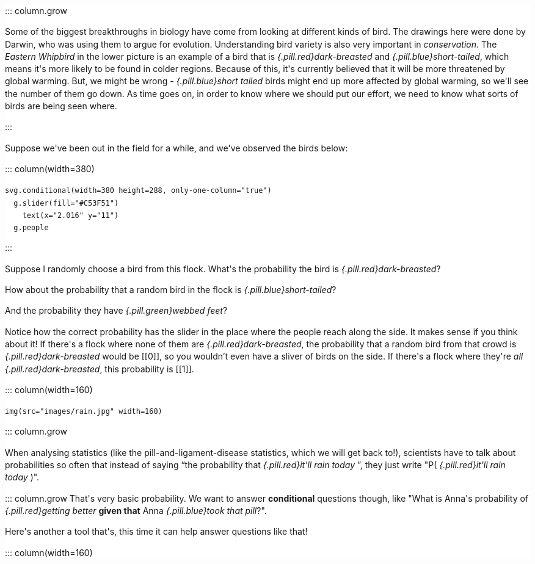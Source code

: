::: column.grow

Some of the biggest breakthroughs in biology have come from looking at different kinds of bird. The drawings here were done by Darwin, who was using them to argue for evolution. Understanding bird variety is also very important in *conservation*. The *Eastern Whipbird* in the lower picture is an example of a bird that is _{.pill.red}dark-breasted_ and _{.pill.blue}short-tailed_, which means it's more likely to be found in colder regions. Because of this, it's currently believed that it will be more threatened by global warming. But, we might be wrong - _{.pill.blue}short tailed_ birds might end up more affected by global warming, so we'll see the number of them go down. As time goes on, in order to know where we should put our effort, we need to know what sorts of birds are being seen where.

:::

Suppose we've been out in the field for a while, and we've observed the birds below:

::: column(width=380)

    svg.conditional(width=380 height=288, only-one-column="true")
      g.slider(fill="#C53F51")
        text(x="2.016" y="11")
      g.people

:::

Suppose I randomly choose a bird from this flock. What's the probability the bird is _{.pill.red}dark-breasted_?



How about the probability that a random bird in the flock is _{.pill.blue}short-tailed_?

And the probability they have _{.pill.green}webbed feet_?


Notice how the correct probability has the slider in the place where the people reach along the side. It makes sense if you think about it! If there's a flock where none of them are _{.pill.red}dark-breasted_, the probability that a random bird from that crowd is _{.pill.red}dark-breasted_ would be [[0]], so you wouldn’t even have a sliver of birds on the side. If there's a flock where they're *all* _{.pill.red}dark-breasted_, this probability is [[1]].



::: column(width=160)

    img(src="images/rain.jpg" width=160)

::: column.grow

When analysing statistics (like the pill-and-ligament-disease statistics, which we will get back to!), scientists have to talk about probabilities so often that instead of saying “the probability that _{.pill.red}it'll rain today_ ”, they just write "P( _{.pill.red}it'll rain today_ )".

::: column.grow
That's very basic probability. We want to answer **conditional** questions though, like "What is Anna's probability of _{.pill.red}getting better_ **given that** Anna _{.pill.blue}took that pill_?".

Here's another a tool that's, this time it can help answer questions like that!

::: column(width=160)
